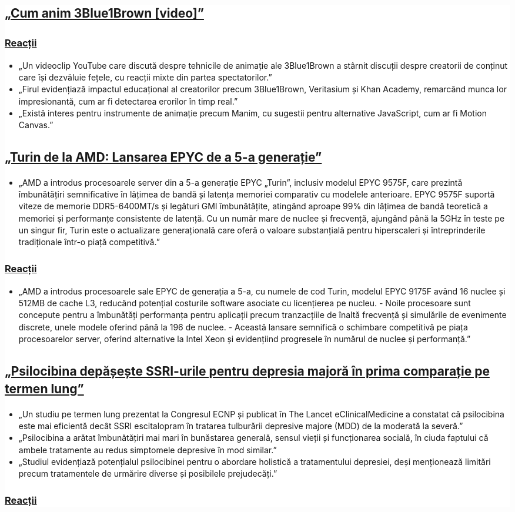 ## [„Cum anim 3Blue1Brown [video]”](https://www.youtube.com/watch?v=rbu7Zu5X1zI)

### [Reacții](https://news.ycombinator.com/item?id=41818779)

- „Un videoclip YouTube care discută despre tehnicile de animație ale 3Blue1Brown a stârnit discuții despre creatorii de conținut care își dezvăluie fețele, cu reacții mixte din partea spectatorilor.”
- „Firul evidențiază impactul educațional al creatorilor precum 3Blue1Brown, Veritasium și Khan Academy, remarcând munca lor impresionantă, cum ar fi detectarea erorilor în timp real.”
- „Există interes pentru instrumente de animație precum Manim, cu sugestii pentru alternative JavaScript, cum ar fi Motion Canvas.”

## [„Turin de la AMD: Lansarea EPYC de a 5-a generație”](https://chipsandcheese.com/p/amds-turin-5th-gen-epyc-launched)

- „AMD a introdus procesoarele server din a 5-a generație EPYC „Turin”, inclusiv modelul EPYC 9575F, care prezintă îmbunătățiri semnificative în lățimea de bandă și latența memoriei comparativ cu modelele anterioare. EPYC 9575F suportă viteze de memorie DDR5-6400MT/s și legături GMI îmbunătățite, atingând aproape 99% din lățimea de bandă teoretică a memoriei și performanțe consistente de latență. Cu un număr mare de nuclee și frecvență, ajungând până la 5GHz în teste pe un singur fir, Turin este o actualizare generațională care oferă o valoare substanțială pentru hiperscaleri și întreprinderile tradiționale într-o piață competitivă.”

### [Reacții](https://news.ycombinator.com/item?id=41815268)

- „AMD a introdus procesoarele sale EPYC de generația a 5-a, cu numele de cod Turin, modelul EPYC 9175F având 16 nuclee și 512MB de cache L3, reducând potențial costurile software asociate cu licențierea pe nucleu. - Noile procesoare sunt concepute pentru a îmbunătăți performanța pentru aplicații precum tranzacțiile de înaltă frecvență și simulările de evenimente discrete, unele modele oferind până la 196 de nuclee. - Această lansare semnifică o schimbare competitivă pe piața procesoarelor server, oferind alternative la Intel Xeon și evidențiind progresele în numărul de nuclee și performanță.”

## [„Psilocibina depășește SSRI-urile pentru depresia majoră în prima comparație pe termen lung”](https://www.medscape.com/viewarticle/psilocybin-bests-ssri-major-depression-first-long-term-2024a1000h77)

- „Un studiu pe termen lung prezentat la Congresul ECNP și publicat în The Lancet eClinicalMedicine a constatat că psilocibina este mai eficientă decât SSRI escitalopram în tratarea tulburării depresive majore (MDD) de la moderată la severă.”
- „Psilocibina a arătat îmbunătățiri mai mari în bunăstarea generală, sensul vieții și funcționarea socială, în ciuda faptului că ambele tratamente au redus simptomele depresive în mod similar.”
- „Studiul evidențiază potențialul psilocibinei pentru o abordare holistică a tratamentului depresiei, deși menționează limitări precum tratamentele de urmărire diverse și posibilele prejudecăți.”

### [Reacții](https://news.ycombinator.com/item?id=41818420)
